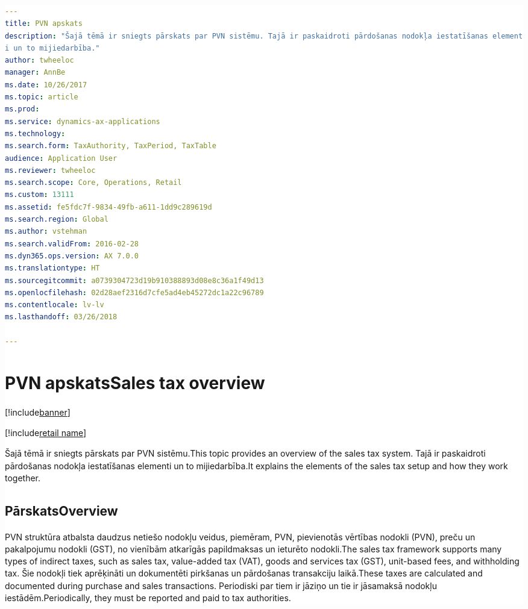 ```yaml
---
title: PVN apskats
description: "Šajā tēmā ir sniegts pārskats par PVN sistēmu. Tajā ir paskaidroti pārdošanas nodokļa iestatīšanas elementi un to mijiedarbība."
author: twheeloc
manager: AnnBe
ms.date: 10/26/2017
ms.topic: article
ms.prod: 
ms.service: dynamics-ax-applications
ms.technology: 
ms.search.form: TaxAuthority, TaxPeriod, TaxTable
audience: Application User
ms.reviewer: twheeloc
ms.search.scope: Core, Operations, Retail
ms.custom: 13111
ms.assetid: fe5fdc7f-9834-49fb-a611-1dd9c289619d
ms.search.region: Global
ms.author: vstehman
ms.search.validFrom: 2016-02-28
ms.dyn365.ops.version: AX 7.0.0
ms.translationtype: HT
ms.sourcegitcommit: a0739304723d19b910388893d08e8c36a1f49d13
ms.openlocfilehash: 02d28aef2316d7cfe5ad4eb45272dc1a22c96789
ms.contentlocale: lv-lv
ms.lasthandoff: 03/26/2018

---
```


# <a name="sales-tax-overview"></a><span data-ttu-id="2829c-104">PVN apskats</span><span class="sxs-lookup"><span data-stu-id="2829c-104">Sales tax overview</span></span>

[!include[banner](../includes/banner.md)]

[!include[retail name](../includes/retail-name.md)]


<span data-ttu-id="2829c-105">Šajā tēmā ir sniegts pārskats par PVN sistēmu.</span><span class="sxs-lookup"><span data-stu-id="2829c-105">This topic provides an overview of the sales tax system.</span></span> <span data-ttu-id="2829c-106">Tajā ir paskaidroti pārdošanas nodokļa iestatīšanas elementi un to mijiedarbība.</span><span class="sxs-lookup"><span data-stu-id="2829c-106">It explains the elements of the sales tax setup and how they work together.</span></span>

<a name="overview"></a><span data-ttu-id="2829c-107">Pārskats</span><span class="sxs-lookup"><span data-stu-id="2829c-107">Overview</span></span>
--------

<span data-ttu-id="2829c-108">PVN struktūra atbalsta daudzus netiešo nodokļu veidus, piemēram, PVN, pievienotās vērtības nodokli (PVN), preču un pakalpojumu nodokli (GST), no vienībām atkarīgās papildmaksas un ieturēto nodokli.</span><span class="sxs-lookup"><span data-stu-id="2829c-108">The sales tax framework supports many types of indirect taxes, such as sales tax, value-added tax (VAT), goods and services tax (GST), unit-based fees, and withholding tax.</span></span> <span data-ttu-id="2829c-109">Šie nodokļi tiek aprēķināti un dokumentēti pirkšanas un pārdošanas transakciju laikā.</span><span class="sxs-lookup"><span data-stu-id="2829c-109">These taxes are calculated and documented during purchase and sales transactions.</span></span> <span data-ttu-id="2829c-110">Periodiski par tiem ir jāziņo un tie ir jāsamaksā nodokļu iestādēm.</span><span class="sxs-lookup"><span data-stu-id="2829c-110">Periodically, they must be reported and paid to tax authorities.</span></span> 
